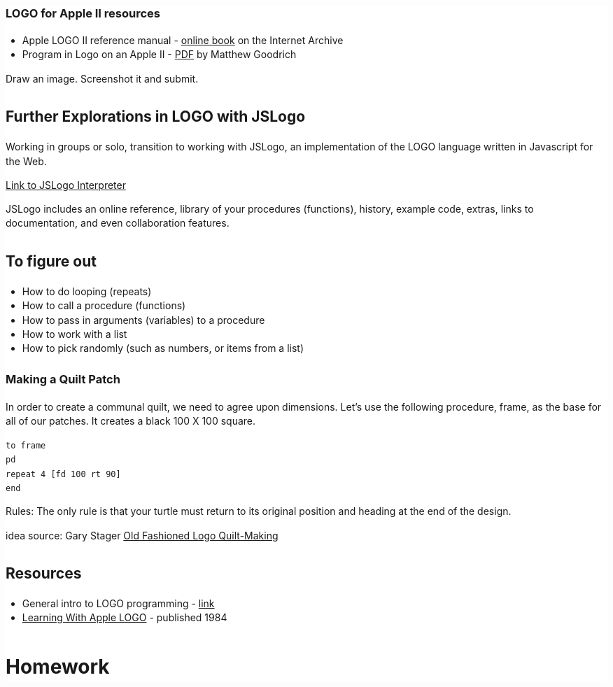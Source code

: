 
### LOGO for Apple II resources

- Apple LOGO II reference manual - [online book](https://archive.org/details/Apple_Logo_II_Reference_Manual/) on the Internet Archive
- Program in Logo on an Apple II - [PDF](https://cdn-learn.adafruit.com/downloads/pdf/program-logo-on-an-apple-ii.pdf) by Matthew Goodrich

Draw an image. Screenshot it and submit.

## Further Explorations in LOGO with JSLogo

Working in groups or solo, transition to working with JSLogo, an implementation of the LOGO language written in Javascript for the Web.

[Link to JSLogo Interpreter](https://calormen.com/jslogo/)

JSLogo includes an online reference, library of your procedures (functions), history, example code, extras, links to documentation, and even collaboration features.

## To figure out

* How to do looping (repeats)
* How to call a procedure (functions)
* How to pass in arguments (variables) to a procedure
* How to work with a list
* How to pick randomly (such as numbers, or items from a list)

### Making a Quilt Patch

In order to create a communal quilt, we need to agree upon dimensions. Let’s use the following procedure, frame, as the base for all of our patches. It creates a black 100 X 100 square.

```
to frame
pd
repeat 4 [fd 100 rt 90]
end
```

Rules: The only rule is that your turtle must return to its original position and heading at the end of the design.

idea source: Gary Stager [Old Fashioned Logo Quilt-Making](https://www.stager.org/quilt/index.html)

## Resources
- General intro to LOGO programming - [link](https://el.media.mit.edu/logo-foundation/what_is_logo/logo_programming.html)
- [Learning With Apple LOGO](https://archive.org/details/Learning_With_Apple_Logo_by_Daniel_Watt_1984) - published 1984

# Homework
